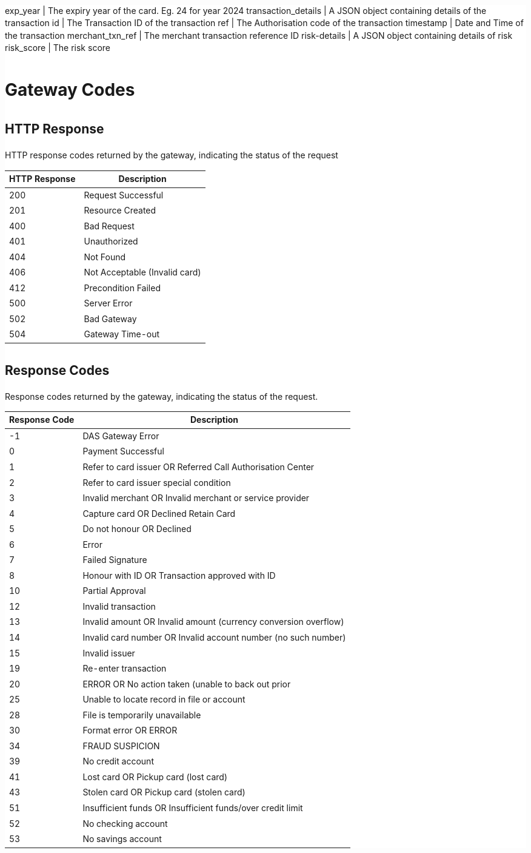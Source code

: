 exp_year | The expiry year of the card. Eg. 24 for year 2024
transaction_details | A JSON object containing details of the transaction
id | The Transaction ID of the transaction
ref | The Authorisation code of the transaction
timestamp | Date and Time of the transaction
merchant_txn_ref | The merchant transaction reference ID
risk-details | A JSON object containing details of risk
risk_score | The risk score 



# Gateway Codes




## HTTP Response
HTTP response codes returned by the gateway, indicating the status of the request


HTTP Response |  Description
--------- | ----------- 
200 | Request Successful
201 | Resource Created
400 | Bad Request
401 | Unauthorized
404 | Not Found
406 | Not Acceptable (Invalid card)
412 | Precondition Failed
500 | Server Error
502 | Bad Gateway
504 | Gateway Time-out

## Response Codes
Response codes returned by the gateway, indicating the status of the request.

Response Code |  Description
--------- | ----------- 
-1 | DAS Gateway Error
0 | Payment Successful
1 | Refer to card issuer OR Referred Call Authorisation Center
2 | Refer to card issuer special condition
3 | Invalid merchant OR Invalid merchant or service provider
4 | Capture card OR Declined Retain Card
5 | Do not honour OR Declined
6 | Error
7 | Failed Signature
8 | Honour with ID OR Transaction approved with ID
10 | Partial Approval
12 | Invalid transaction
13 | Invalid amount OR Invalid amount (currency conversion overflow)
14 | Invalid card number OR Invalid account number (no such number)
15 | Invalid issuer
19 | Re-enter transaction
20 | ERROR OR No action taken (unable to back out prior
25 | Unable to locate record in file or account
28 | File is temporarily unavailable
30 | Format error OR ERROR
34 | FRAUD SUSPICION
39 | No credit account
41 | Lost card OR Pickup card (lost card)
43 | Stolen card OR Pickup card (stolen card)
51 | Insufficient funds OR Insufficient funds/over credit limit
52 | No checking account
53 | No savings account